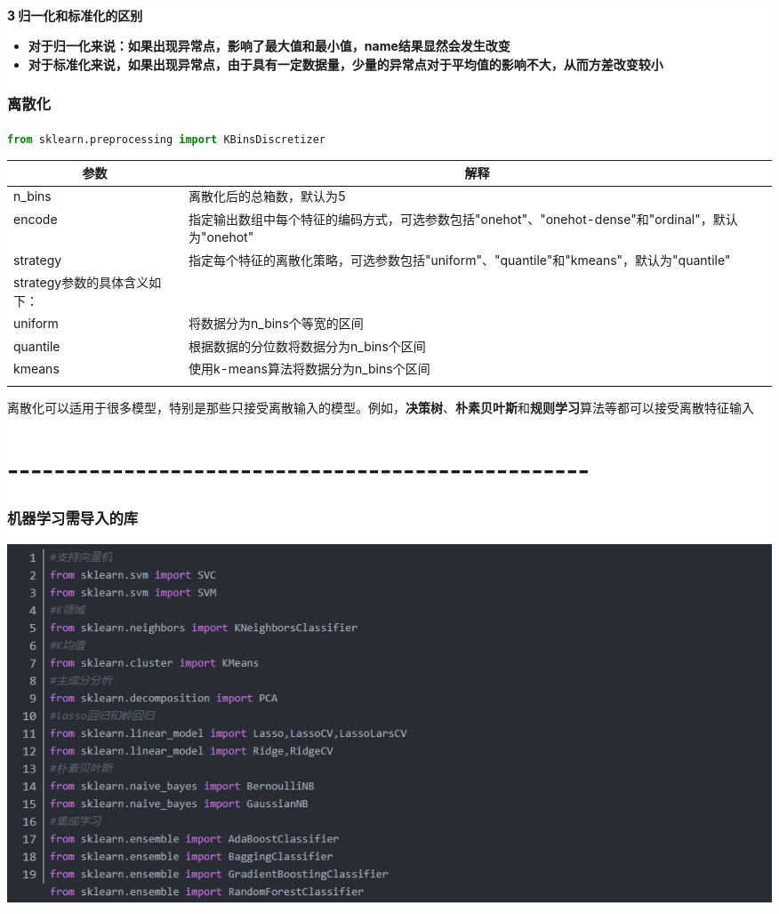 **3 归一化和标准化的区别**

- **对于归一化来说：如果出现异常点，影响了最大值和最小值，name结果显然会发生改变**
- **对于标准化来说，如果出现异常点，由于具有一定数据量，少量的异常点对于平均值的影响不大，从而方差改变较小**



### 离散化

```py
from sklearn.preprocessing import KBinsDiscretizer
```

| 参数                         | 解释                                                         |
| ---------------------------- | ------------------------------------------------------------ |
| n_bins                       | 离散化后的总箱数，默认为5                                    |
| encode                       | 指定输出数组中每个特征的编码方式，可选参数包括"onehot"、"onehot-dense"和"ordinal"，默认为"onehot" |
| strategy                     | 指定每个特征的离散化策略，可选参数包括"uniform"、"quantile"和"kmeans"，默认为"quantile" |
| strategy参数的具体含义如下： |                                                              |
| uniform                      | 将数据分为n_bins个等宽的区间                                 |
| quantile                     | 根据数据的分位数将数据分为n_bins个区间                       |
| kmeans                       | 使用k-means算法将数据分为n_bins个区间                        |
|                              |                                                              |

离散化可以适用于很多模型，特别是那些只接受离散输入的模型。例如，**决策树**、**朴素贝叶斯**和**规则学习**算法等都可以接受离散特征输入

# --------------------------------------------------

### **机器学习需导入的库**

**![1](图\1.png)**
